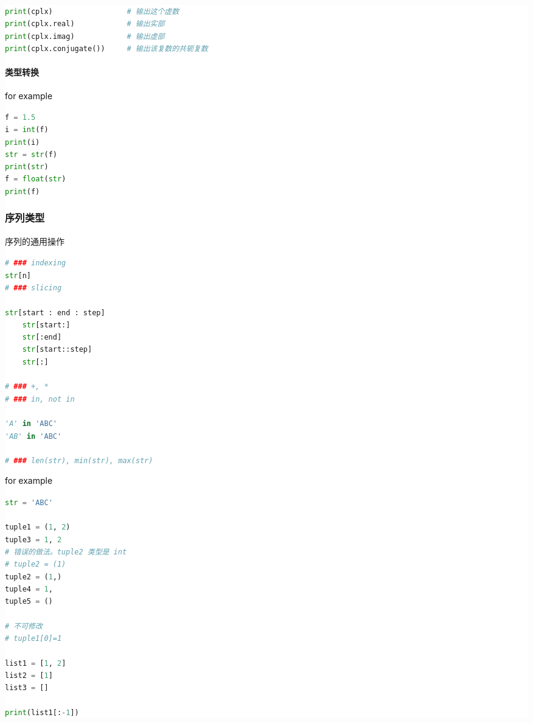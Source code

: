 ```python
print(cplx)                 # 输出这个虚数
print(cplx.real)            # 输出实部
print(cplx.imag)            # 输出虚部
print(cplx.conjugate())     # 输出该复数的共轭复数
```

#### 类型转换

for example

```python
f = 1.5
i = int(f)
print(i)
str = str(f)
print(str)
f = float(str)
print(f)
```

### 序列类型

序列的通用操作

```python
# ### indexing
str[n]
# ### slicing

str[start : end : step]
    str[start:]
    str[:end]
    str[start::step]
    str[:]

# ### +, *
# ### in, not in

'A' in 'ABC'
'AB' in 'ABC'

# ### len(str), min(str), max(str)
```

for example

```python
str = 'ABC'

tuple1 = (1, 2)
tuple3 = 1, 2
# 错误的做法。tuple2 类型是 int
# tuple2 = (1)
tuple2 = (1,)
tuple4 = 1,
tuple5 = ()

# 不可修改
# tuple1[0]=1

list1 = [1, 2]
list2 = [1]
list3 = []

print(list1[:-1])
```
